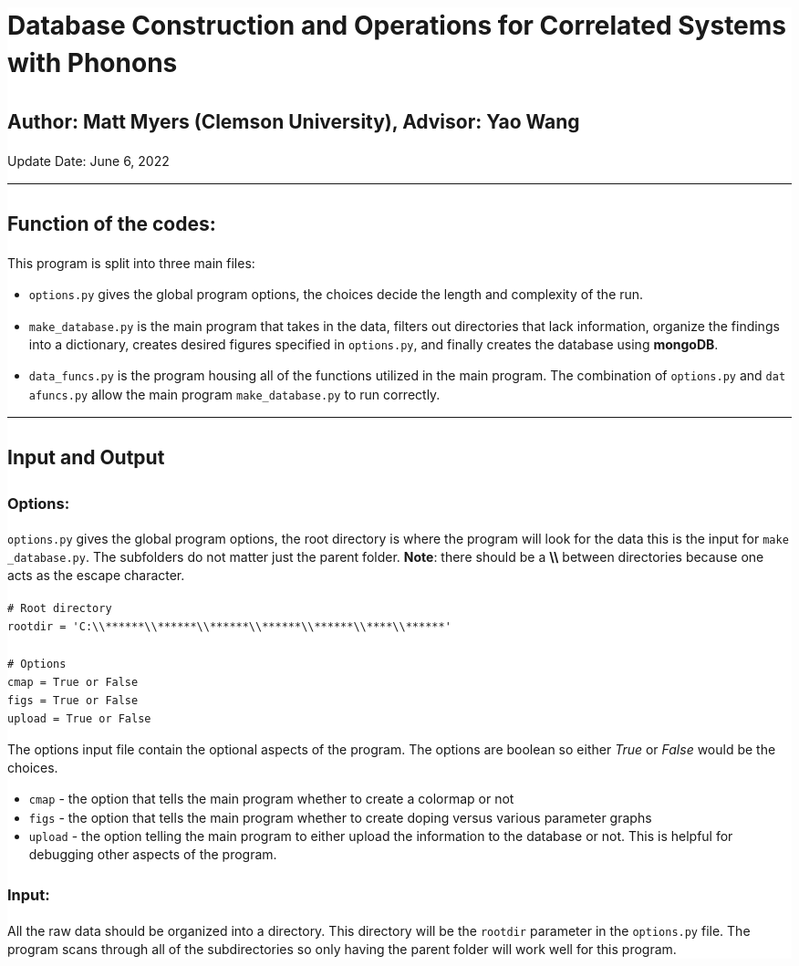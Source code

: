 Database Construction and Operations for Correlated Systems with Phonons
========================
Author: Matt Myers (Clemson University), Advisor: Yao Wang
------
Update Date: June 6, 2022

---
## Function of the codes:
This program is split into three main files:

- `options.py` gives the global program options, the choices decide the length and complexity of the run.
  
- `make_database.py` is the main program that takes in the data, filters out directories that lack information, organize the findings into a dictionary, creates desired figures specified in `options.py`, and finally creates the database using __mongoDB__.

- `data_funcs.py` is the program housing all of the functions utilized in the main program. The combination of `options.py` and `datafuncs.py` allow the main program `make_database.py` to run correctly.

---
## Input and Output
### Options:
`options.py` gives the global program options, the root directory is where the program will look for the data this is the input for `make_database.py`. The subfolders do not matter just the parent folder. **Note**: there should be a __\\\\__ between directories because one acts as the escape character.
```
# Root directory
rootdir = 'C:\\******\\******\\******\\******\\******\\****\\******'

# Options
cmap = True or False
figs = True or False
upload = True or False
```
The options input file contain the optional aspects of the program. The options are boolean so either *True* or *False* would be the choices.

- `cmap` - the option that tells the main program whether to create a colormap or not
- `figs` - the option that tells the main program whether to create doping versus various parameter graphs
- `upload` - the option telling the main program to either upload the information to the database or not. This is helpful for debugging other aspects of the program.
  
### Input:
All the raw data should be organized into a directory. This directory will be the `rootdir` parameter in the `options.py` file. The program scans through all of the subdirectories so only having the parent folder will work well for this program.  
